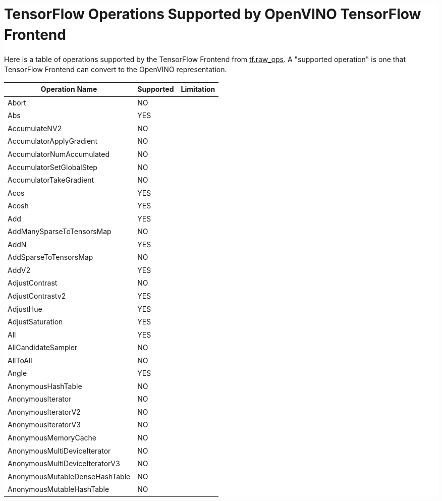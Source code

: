 # TensorFlow Operations Supported by OpenVINO TensorFlow Frontend

Here is a table of operations supported by the TensorFlow Frontend from [tf.raw_ops](https://www.tensorflow.org/api_docs/python/tf/raw_ops).
A "supported operation" is one that TensorFlow Frontend can convert to the OpenVINO representation.

| Operation Name                                                                                | Supported | Limitation                   |
| --------------------------------------------------------------------------------------------- | --------- | ---------------------------- |
| Abort                                                                                         | NO        |                              |
| Abs                                                                                           | YES       |                              |
| AccumulateNV2                                                                                 | NO        |                              |
| AccumulatorApplyGradient                                                                      | NO        |                              |
| AccumulatorNumAccumulated                                                                     | NO        |                              |
| AccumulatorSetGlobalStep                                                                      | NO        |                              |
| AccumulatorTakeGradient                                                                       | NO        |                              |
| Acos                                                                                          | YES       |                              |
| Acosh                                                                                         | YES       |                              |
| Add                                                                                           | YES       |                              |
| AddManySparseToTensorsMap                                                                     | NO        |                              |
| AddN                                                                                          | YES       |                              |
| AddSparseToTensorsMap                                                                         | NO        |                              |
| AddV2                                                                                         | YES       |                              |
| AdjustContrast                                                                                | NO        |                              |
| AdjustContrastv2                                                                              | YES       |                              |
| AdjustHue                                                                                     | YES       |                              |
| AdjustSaturation                                                                              | YES       |                              |
| All                                                                                           | YES       |                              |
| AllCandidateSampler                                                                           | NO        |                              |
| AllToAll                                                                                      | NO        |                              |
| Angle                                                                                         | YES       |                              |
| AnonymousHashTable                                                                            | NO        |                              |
| AnonymousIterator                                                                             | NO        |                              |
| AnonymousIteratorV2                                                                           | NO        |                              |
| AnonymousIteratorV3                                                                           | NO        |                              |
| AnonymousMemoryCache                                                                          | NO        |                              |
| AnonymousMultiDeviceIterator                                                                  | NO        |                              |
| AnonymousMultiDeviceIteratorV3                                                                | NO        |                              |
| AnonymousMutableDenseHashTable                                                                | NO        |                              |
| AnonymousMutableHashTable                                                                     | NO        |                              |